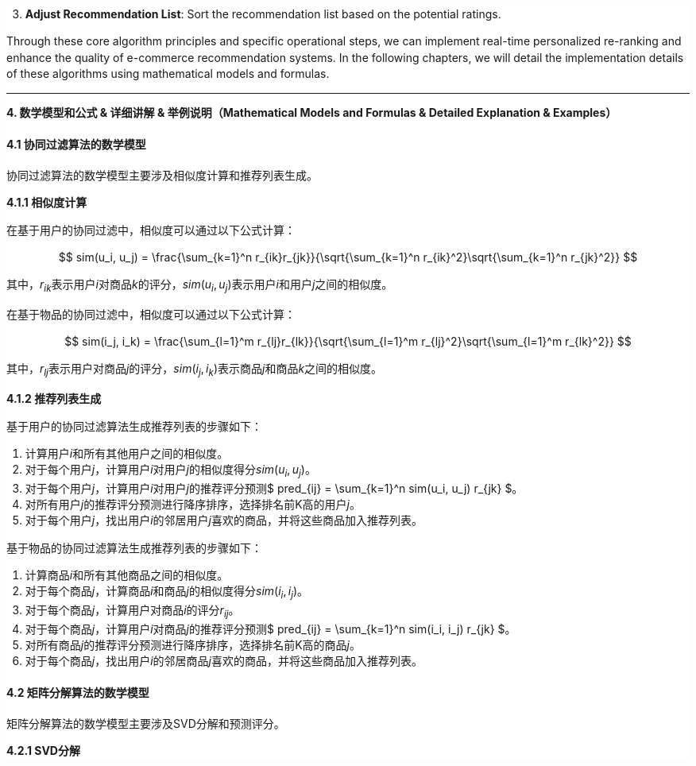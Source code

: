 3. **Adjust Recommendation List**: Sort the recommendation list based on the potential ratings.

Through these core algorithm principles and specific operational steps, we can implement real-time personalized re-ranking and enhance the quality of e-commerce recommendation systems. In the following chapters, we will detail the implementation details of these algorithms using mathematical models and formulas.

---

**4. 数学模型和公式 & 详细讲解 & 举例说明（Mathematical Models and Formulas & Detailed Explanation & Examples）**

#### 4.1 协同过滤算法的数学模型

协同过滤算法的数学模型主要涉及相似度计算和推荐列表生成。

**4.1.1 相似度计算**

在基于用户的协同过滤中，相似度可以通过以下公式计算：

$$
sim(u_i, u_j) = \frac{\sum_{k=1}^n r_{ik}r_{jk}}{\sqrt{\sum_{k=1}^n r_{ik}^2}\sqrt{\sum_{k=1}^n r_{jk}^2}}
$$

其中，$r_{ik}$表示用户$i$对商品$k$的评分，$sim(u_i, u_j)$表示用户$i$和用户$j$之间的相似度。

在基于物品的协同过滤中，相似度可以通过以下公式计算：

$$
sim(i_j, i_k) = \frac{\sum_{l=1}^m r_{lj}r_{lk}}{\sqrt{\sum_{l=1}^m r_{lj}^2}\sqrt{\sum_{l=1}^m r_{lk}^2}}
$$

其中，$r_{lj}$表示用户对商品$j$的评分，$sim(i_j, i_k)$表示商品$j$和商品$k$之间的相似度。

**4.1.2 推荐列表生成**

基于用户的协同过滤算法生成推荐列表的步骤如下：

1. 计算用户$i$和所有其他用户之间的相似度。
2. 对于每个用户$j$，计算用户$i$对用户$j$的相似度得分$sim(u_i, u_j)$。
3. 对于每个用户$j$，计算用户$i$对用户$j$的推荐评分预测$ pred_{ij} = \sum_{k=1}^n sim(u_i, u_j) r_{jk} $。
4. 对所有用户$j$的推荐评分预测进行降序排序，选择排名前K高的用户$j$。
5. 对于每个用户$j$，找出用户$i$的邻居用户$j$喜欢的商品，并将这些商品加入推荐列表。

基于物品的协同过滤算法生成推荐列表的步骤如下：

1. 计算商品$i$和所有其他商品之间的相似度。
2. 对于每个商品$j$，计算商品$i$和商品$j$的相似度得分$sim(i_i, i_j)$。
3. 对于每个商品$j$，计算用户对商品$i$的评分$r_{ij}$。
4. 对于每个商品$j$，计算用户$i$对商品$j$的推荐评分预测$ pred_{ij} = \sum_{k=1}^n sim(i_i, i_j) r_{jk} $。
5. 对所有商品$j$的推荐评分预测进行降序排序，选择排名前K高的商品$j$。
6. 对于每个商品$j$，找出用户$i$的邻居商品$j$喜欢的商品，并将这些商品加入推荐列表。

#### 4.2 矩阵分解算法的数学模型

矩阵分解算法的数学模型主要涉及SVD分解和预测评分。

**4.2.1 SVD分解**
